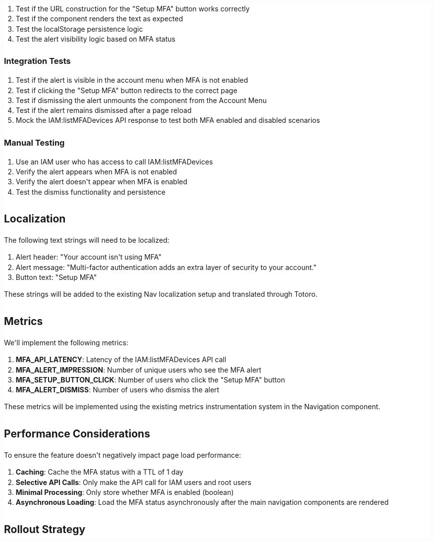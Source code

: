 1. Test if the URL construction for the "Setup MFA" button works correctly
2. Test if the component renders the text as expected
3. Test the localStorage persistence logic
4. Test the alert visibility logic based on MFA status

### Integration Tests

1. Test if the alert is visible in the account menu when MFA is not enabled
2. Test if clicking the "Setup MFA" button redirects to the correct page
3. Test if dismissing the alert unmounts the component from the Account Menu
4. Test if the alert remains dismissed after a page reload
5. Mock the IAM:listMFADevices API response to test both MFA enabled and disabled scenarios

### Manual Testing

1. Use an IAM user who has access to call IAM:listMFADevices
2. Verify the alert appears when MFA is not enabled
3. Verify the alert doesn't appear when MFA is enabled
4. Test the dismiss functionality and persistence

## Localization

The following text strings will need to be localized:

1. Alert header: "Your account isn't using MFA"
2. Alert message: "Multi-factor authentication adds an extra layer of security to your account."
3. Button text: "Setup MFA"

These strings will be added to the existing Nav localization setup and translated through Totoro.

## Metrics

We'll implement the following metrics:

1. **MFA_API_LATENCY**: Latency of the IAM:listMFADevices API call
2. **MFA_ALERT_IMPRESSION**: Number of unique users who see the MFA alert
3. **MFA_SETUP_BUTTON_CLICK**: Number of users who click the "Setup MFA" button
4. **MFA_ALERT_DISMISS**: Number of users who dismiss the alert

These metrics will be implemented using the existing metrics instrumentation system in the Navigation component.

## Performance Considerations

To ensure the feature doesn't negatively impact page load performance:

1. **Caching**: Cache the MFA status with a TTL of 1 day
2. **Selective API Calls**: Only make the API call for IAM users and root users
3. **Minimal Processing**: Only store whether MFA is enabled (boolean)
4. **Asynchronous Loading**: Load the MFA status asynchronously after the main navigation components are rendered

## Rollout Strategy

